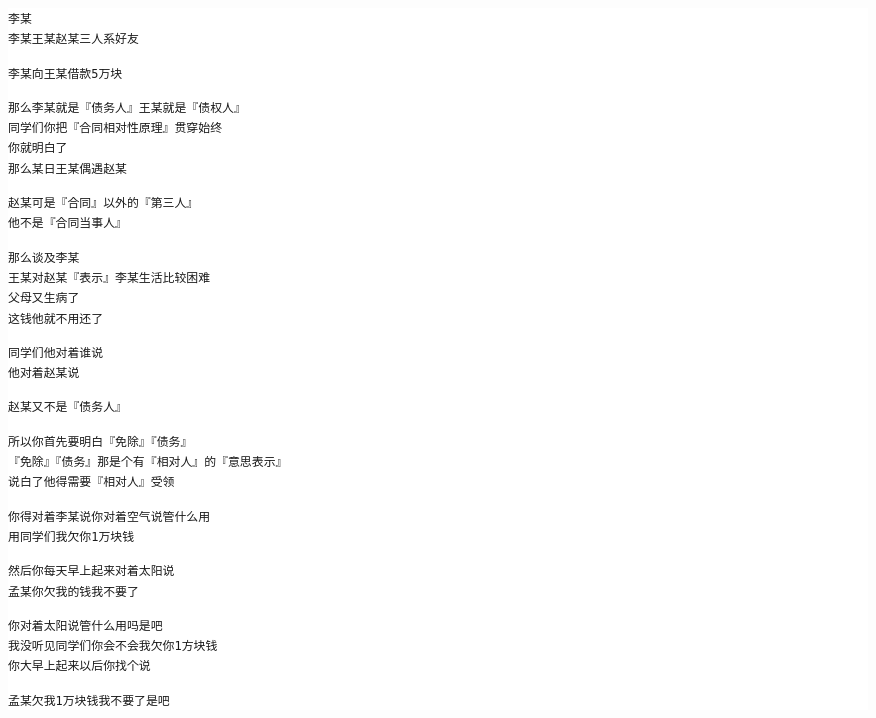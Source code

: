 ```text
李某
李某王某赵某三人系好友
```

```text
李某向王某借款5万块
```

```text
那么李某就是『债务人』王某就是『债权人』
同学们你把『合同相对性原理』贯穿始终
你就明白了
那么某日王某偶遇赵某
```

```text
赵某可是『合同』以外的『第三人』
他不是『合同当事人』
```

```text
那么谈及李某
王某对赵某『表示』李某生活比较困难
父母又生病了
这钱他就不用还了
```

```text
同学们他对着谁说
他对着赵某说
```

```text
赵某又不是『债务人』
```

```text
所以你首先要明白『免除』『债务』
『免除』『债务』那是个有『相对人』的『意思表示』
说白了他得需要『相对人』受领
```

```text
你得对着李某说你对着空气说管什么用
用同学们我欠你1万块钱
```

```text
然后你每天早上起来对着太阳说
孟某你欠我的钱我不要了
```

```text
你对着太阳说管什么用吗是吧
我没听见同学们你会不会我欠你1方块钱
你大早上起来以后你找个说
```

```text
孟某欠我1万块钱我不要了是吧
```
